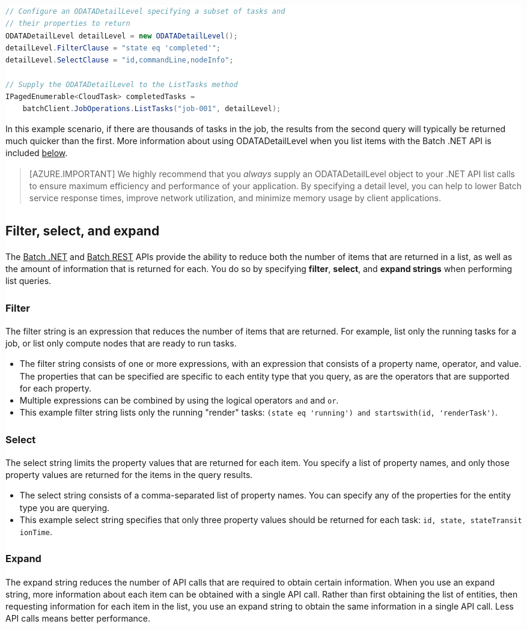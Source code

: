 ```csharp
// Configure an ODATADetailLevel specifying a subset of tasks and
// their properties to return
ODATADetailLevel detailLevel = new ODATADetailLevel();
detailLevel.FilterClause = "state eq 'completed'";
detailLevel.SelectClause = "id,commandLine,nodeInfo";

// Supply the ODATADetailLevel to the ListTasks method
IPagedEnumerable<CloudTask> completedTasks =
    batchClient.JobOperations.ListTasks("job-001", detailLevel);
```

In this example scenario, if there are thousands of tasks in the job, the results from the second query will typically be returned much quicker than the first. More information about using ODATADetailLevel when you list items with the Batch .NET API is included [below](#efficient-querying-in-batch-net).

> [AZURE.IMPORTANT]
> We highly recommend that you *always* supply an ODATADetailLevel object to your .NET API list calls to ensure maximum efficiency and performance of your application. By specifying a detail level, you can help to lower Batch service response times, improve network utilization, and minimize memory usage by client applications.

## <a name="filter-select-and-expand"></a>Filter, select, and expand

The [Batch .NET][api_net] and [Batch REST][api_rest] APIs provide the ability to reduce both the number of items that are returned in a list, as well as the amount of information that is returned for each. You do so by specifying **filter**, **select**, and **expand strings** when performing list queries.

### <a name="filter"></a>Filter
The filter string is an expression that reduces the number of items that are returned. For example, list only the running tasks for a job, or list only compute nodes that are ready to run tasks.

- The filter string consists of one or more expressions, with an expression that consists of a property name, operator, and value. The properties that can be specified are specific to each entity type that you query, as are the operators that are supported for each property.
- Multiple expressions can be combined by using the logical operators `and` and `or`.
- This example filter string lists only the running "render" tasks: `(state eq 'running') and startswith(id, 'renderTask')`.

### <a name="select"></a>Select
The select string limits the property values that are returned for each item. You specify a list of property names, and only those property values are returned for the items in the query results.

- The select string consists of a comma-separated list of property names. You can specify any of the properties for the entity type you are querying.
- This example select string specifies that only three property values should be returned for each task: `id, state, stateTransitionTime`.

### <a name="expand"></a>Expand
The expand string reduces the number of API calls that are required to obtain certain information. When you use an expand string, more information about each item can be obtained with a single API call. Rather than first obtaining the list of entities, then requesting information for each item in the list, you use an expand string to obtain the same information in a single API call. Less API calls means better performance.


[api_net]: http://msdn.microsoft.com/library/azure/mt348682.aspx
[api_net_listjobs]: https://msdn.microsoft.com/library/azure/microsoft.azure.batch.joboperations.listjobs.aspx
[api_rest]: http://msdn.microsoft.com/library/azure/dn820158.aspx
[batch_metrics]: https://github.com/Azure/azure-batch-samples/tree/master/CSharp/BatchMetrics
[efficient_query_sample]: https://github.com/Azure/azure-batch-samples/tree/master/CSharp/ArticleProjects/EfficientListQueries
[forum]: https://social.msdn.microsoft.com/forums/azure/en-US/home?forum=azurebatch
[github_samples]: https://github.com/Azure/azure-batch-samples
[odata]: https://msdn.microsoft.com/library/azure/microsoft.azure.batch.odatadetaillevel.aspx
[odata_ctor]: https://msdn.microsoft.com/library/azure/dn866178.aspx
[odata_expand]: https://msdn.microsoft.com/library/azure/microsoft.azure.batch.odatadetaillevel.expandclause.aspx
[odata_filter]: https://msdn.microsoft.com/library/azure/microsoft.azure.batch.odatadetaillevel.filterclause.aspx
[odata_select]: https://msdn.microsoft.com/library/azure/microsoft.azure.batch.odatadetaillevel.selectclause.aspx
[net_list_certs]: https://msdn.microsoft.com/library/azure/microsoft.azure.batch.certificateoperations.listcertificates.aspx
[net_list_compute_nodes]: https://msdn.microsoft.com/library/azure/microsoft.azure.batch.pooloperations.listcomputenodes.aspx
[net_list_job_schedules]: https://msdn.microsoft.com/library/azure/microsoft.azure.batch.jobscheduleoperations.listjobschedules.aspx
[net_list_jobprep_status]: https://msdn.microsoft.com/library/azure/microsoft.azure.batch.joboperations.listjobpreparationandreleasetaskstatus.aspx
[net_list_jobs]: https://msdn.microsoft.com/library/azure/microsoft.azure.batch.joboperations.listjobs.aspx
[net_list_nodefiles]: https://msdn.microsoft.com/library/azure/microsoft.azure.batch.joboperations.listnodefiles.aspx
[net_list_pools]: https://msdn.microsoft.com/library/azure/microsoft.azure.batch.pooloperations.listpools.aspx
[net_list_schedule_jobs]: https://msdn.microsoft.com/library/azure/microsoft.azure.batch.jobscheduleoperations.listjobs.aspx
[net_list_task_files]: https://msdn.microsoft.com/library/azure/microsoft.azure.batch.cloudtask.listnodefiles.aspx
[net_list_tasks]: https://msdn.microsoft.com/library/azure/microsoft.azure.batch.joboperations.listtasks.aspx
[rest_list_certs]: https://msdn.microsoft.com/library/azure/dn820154.aspx
[rest_list_compute_nodes]: https://msdn.microsoft.com/library/azure/dn820159.aspx
[rest_list_job_schedules]: https://msdn.microsoft.com/library/azure/mt282174.aspx
[rest_list_jobprep_status]: https://msdn.microsoft.com/library/azure/mt282170.aspx
[rest_list_jobs]: https://msdn.microsoft.com/library/azure/dn820117.aspx
[rest_list_nodefiles]: https://msdn.microsoft.com/library/azure/dn820151.aspx
[rest_list_pools]: https://msdn.microsoft.com/library/azure/dn820101.aspx
[rest_list_schedule_jobs]: https://msdn.microsoft.com/library/azure/mt282169.aspx
[rest_list_task_files]: https://msdn.microsoft.com/library/azure/dn820142.aspx
[rest_list_tasks]: https://msdn.microsoft.com/library/azure/dn820187.aspx
[rest_get_cert]: https://msdn.microsoft.com/library/azure/dn820176.aspx
[rest_get_job]: https://msdn.microsoft.com/library/azure/dn820106.aspx
[rest_get_node]: https://msdn.microsoft.com/library/azure/dn820168.aspx
[rest_get_pool]: https://msdn.microsoft.com/library/azure/dn820165.aspx
[rest_get_schedule]: https://msdn.microsoft.com/library/azure/mt282171.aspx
[rest_get_task]: https://msdn.microsoft.com/library/azure/dn820133.aspx
[net_cert]: https://msdn.microsoft.com/library/azure/microsoft.azure.batch.certificate.aspx
[net_job]: https://msdn.microsoft.com/library/azure/microsoft.azure.batch.cloudjob.aspx
[net_node]: https://msdn.microsoft.com/library/azure/microsoft.azure.batch.computenode.aspx
[net_pool]: https://msdn.microsoft.com/library/azure/microsoft.azure.batch.cloudpool.aspx
[net_schedule]: https://msdn.microsoft.com/library/azure/microsoft.azure.batch.cloudjobschedule.aspx
[net_task]: https://msdn.microsoft.com/library/azure/microsoft.azure.batch.cloudtask.aspx